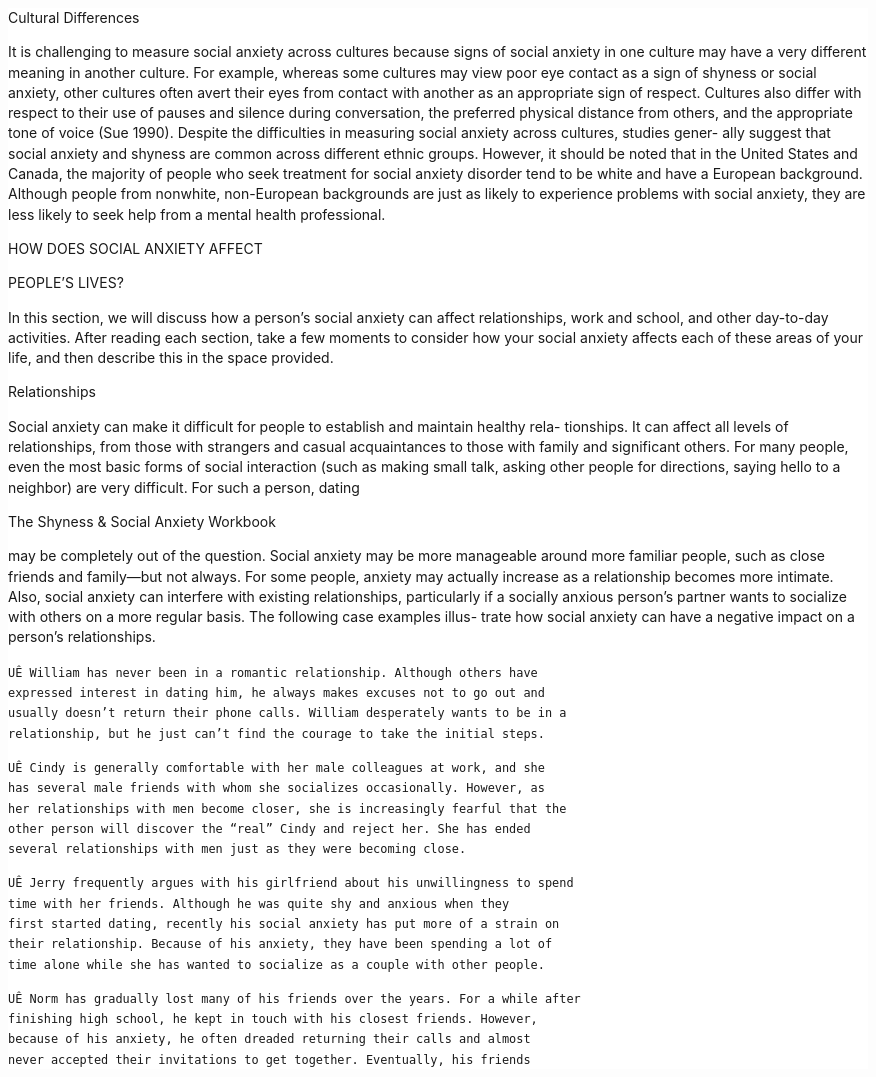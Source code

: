 Cultural Differences

It is challenging to measure social anxiety across cultures because signs of social
anxiety in one culture may have a very different meaning in another culture. For example,
whereas some cultures may view poor eye contact as a sign of shyness or social anxiety,
other cultures often avert their eyes from contact with another as an appropriate sign
of respect. Cultures also differ with respect to their use of pauses and silence during
conversation, the preferred physical distance from others, and the appropriate tone of
voice (Sue 1990).
Despite the difficulties in measuring social anxiety across cultures, studies gener-
ally suggest that social anxiety and shyness are common across different ethnic groups.
However, it should be noted that in the United States and Canada, the majority of
people who seek treatment for social anxiety disorder tend to be white and have a
European background. Although people from nonwhite, non-European backgrounds are
just as likely to experience problems with social anxiety, they are less likely to seek help
from a mental health professional.

HOW DOES SOCIAL ANXIETY AFFECT

PEOPLE’S LIVES?

In this section, we will discuss how a person’s social anxiety can affect relationships,
work and school, and other day-to-day activities. After reading each section, take a few
moments to consider how your social anxiety affects each of these areas of your life, and
then describe this in the space provided.

Relationships

Social anxiety can make it difficult for people to establish and maintain healthy rela-
tionships. It can affect all levels of relationships, from those with strangers and casual
acquaintances to those with family and significant others. For many people, even the
most basic forms of social interaction (such as making small talk, asking other people
for directions, saying hello to a neighbor) are very difficult. For such a person, dating


The Shyness & Social Anxiety Workbook

may be completely out of the question. Social anxiety may be more manageable around
more familiar people, such as close friends and family—but not always. For some people,
anxiety may actually increase as a relationship becomes more intimate. Also, social anxiety
can interfere with existing relationships, particularly if a socially anxious person’s partner
wants to socialize with others on a more regular basis. The following case examples illus-
trate how social anxiety can have a negative impact on a person’s relationships.

```
UÊ William has never been in a romantic relationship. Although others have
expressed interest in dating him, he always makes excuses not to go out and
usually doesn’t return their phone calls. William desperately wants to be in a
relationship, but he just can’t find the courage to take the initial steps.
```
```
UÊ Cindy is generally comfortable with her male colleagues at work, and she
has several male friends with whom she socializes occasionally. However, as
her relationships with men become closer, she is increasingly fearful that the
other person will discover the “real” Cindy and reject her. She has ended
several relationships with men just as they were becoming close.
```
```
UÊ Jerry frequently argues with his girlfriend about his unwillingness to spend
time with her friends. Although he was quite shy and anxious when they
first started dating, recently his social anxiety has put more of a strain on
their relationship. Because of his anxiety, they have been spending a lot of
time alone while she has wanted to socialize as a couple with other people.
```
```
UÊ Norm has gradually lost many of his friends over the years. For a while after
finishing high school, he kept in touch with his closest friends. However,
because of his anxiety, he often dreaded returning their calls and almost
never accepted their invitations to get together. Eventually, his friends
```